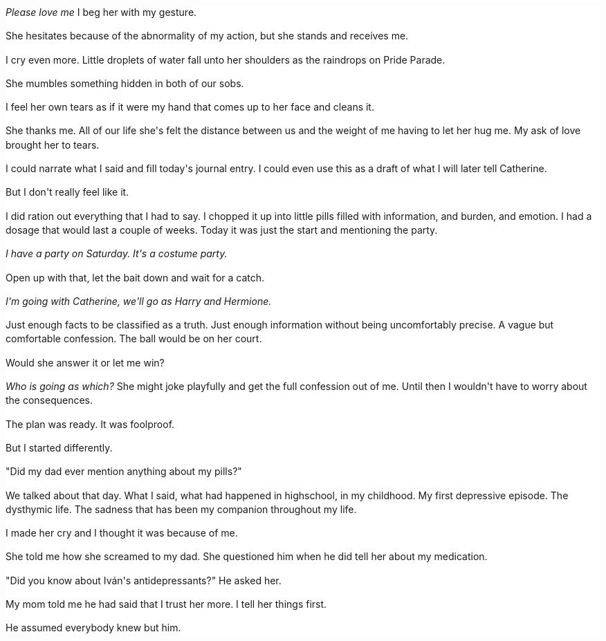 _Please love me_ I beg her with my gesture.

She hesitates because of the abnormality of my action, but she stands and
receives me.

I cry even more. Little droplets of water fall unto her shoulders as the
raindrops on Pride Parade.

She mumbles something hidden in both of our sobs.

I feel her own tears as if it were my hand that comes up to her face and cleans
it.

She thanks me. All of our life she's felt the distance between us and the
weight of me having to let her hug me. My ask of love brought her to tears.

I could narrate what I said and fill today's journal entry. I could even use
this as a draft of what I will later tell Catherine.

But I don't really feel like it.

I did ration out everything that I had to say. I chopped it up into little
pills filled with information, and burden, and emotion. I had a dosage that
would last a couple of weeks. Today it was just the start and mentioning the
party.

_I have a party on Saturday. It's a costume party._

Open up with that, let the bait down and wait for a catch.

_I'm going with Catherine, we'll go as Harry and Hermione._

Just enough facts to be classified as a truth. Just enough information without
being uncomfortably precise. A vague but comfortable confession. The ball would
be on her court.

Would she answer it or let me win?

_Who is going as which?_ She might joke playfully and get the full confession
out of me. Until then I wouldn't have to worry about the consequences.

The plan was ready. It was foolproof.

But I started differently.

"Did my dad ever mention anything about my pills?"

We talked about that day. What I said, what had happened in highschool, in my
childhood. My first depressive episode. The dysthymic life. The sadness that
has been my companion throughout my life.

I made her cry and I thought it was because of me.

She told me how she screamed to my dad. She questioned him when he did tell her
about my medication.

"Did you know about Iván's antidepressants?" He asked her.

My mom told me he had said that I trust her more. I tell her things first.

He assumed everybody knew but him.

